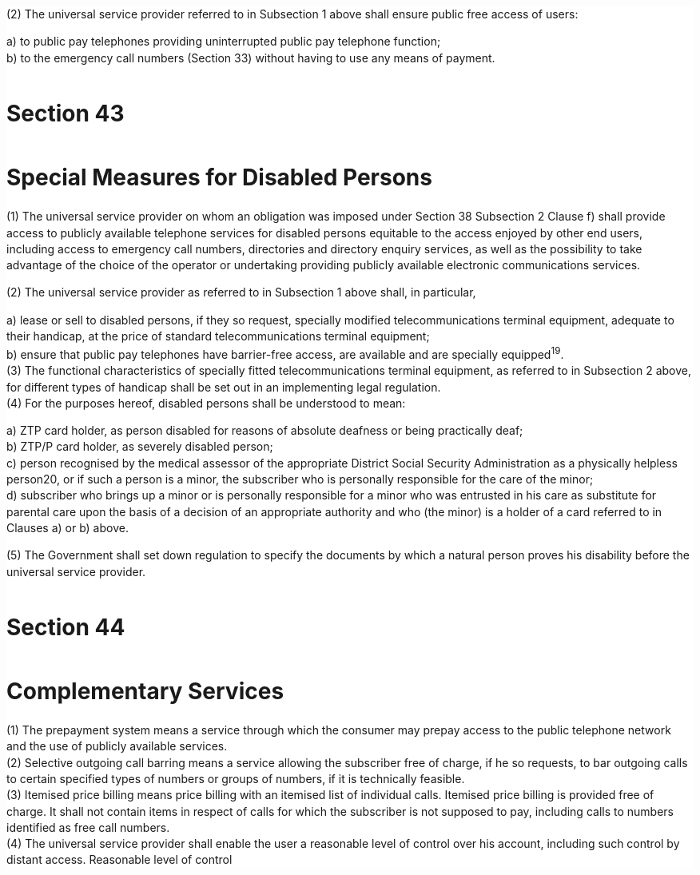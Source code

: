 (2) The universal service provider referred to in Subsection 1 above shall ensure public free access of users:

a) to public pay telephones providing uninterrupted public pay telephone function;  
b) to the emergency call numbers (Section 33) without having to use any means of payment.

# Section 43

# Special Measures for Disabled Persons

(1) The universal service provider on whom an obligation was imposed under Section 38 Subsection 2 Clause f) shall provide access to publicly available telephone services for disabled persons equitable to the access enjoyed by other end users, including access to emergency call numbers, directories and directory enquiry services, as well as the possibility to take advantage of the choice of the operator or undertaking providing publicly available electronic communications services.

(2) The universal service provider as referred to in Subsection 1 above shall, in particular,

a) lease or sell to disabled persons, if they so request, specially modified telecommunications terminal equipment, adequate to their handicap, at the price of standard telecommunications terminal equipment;  
b) ensure that public pay telephones have barrier-free access, are available and are specially equipped<sup>19</sup>.  
(3) The functional characteristics of specially fitted telecommunications terminal equipment, as referred to in Subsection 2 above, for different types of handicap shall be set out in an implementing legal regulation.  
(4) For the purposes hereof, disabled persons shall be understood to mean:

a) ZTP card holder, as person disabled for reasons of absolute deafness or being practically deaf;  
b) ZTP/P card holder, as severely disabled person;  
c) person recognised by the medical assessor of the appropriate District Social Security Administration as a physically helpless person20, or if such a person is a minor, the subscriber who is personally responsible for the care of the minor;  
d) subscriber who brings up a minor or is personally responsible for a minor who was entrusted in his care as substitute for parental care upon the basis of a decision of an appropriate authority and who (the minor) is a holder of a card referred to in Clauses a) or b) above.

(5) The Government shall set down regulation to specify the documents by which a natural person proves his disability before the universal service provider.

# Section 44

# Complementary Services

(1) The prepayment system means a service through which the consumer may prepay access to the public telephone network and the use of publicly available services.  
(2) Selective outgoing call barring means a service allowing the subscriber free of charge, if he so requests, to bar outgoing calls to certain specified types of numbers or groups of numbers, if it is technically feasible.  
(3) Itemised price billing means price billing with an itemised list of individual calls. Itemised price billing is provided free of charge. It shall not contain items in respect of calls for which the subscriber is not supposed to pay, including calls to numbers identified as free call numbers.  
(4) The universal service provider shall enable the user a reasonable level of control over his account, including such control by distant access. Reasonable level of control
